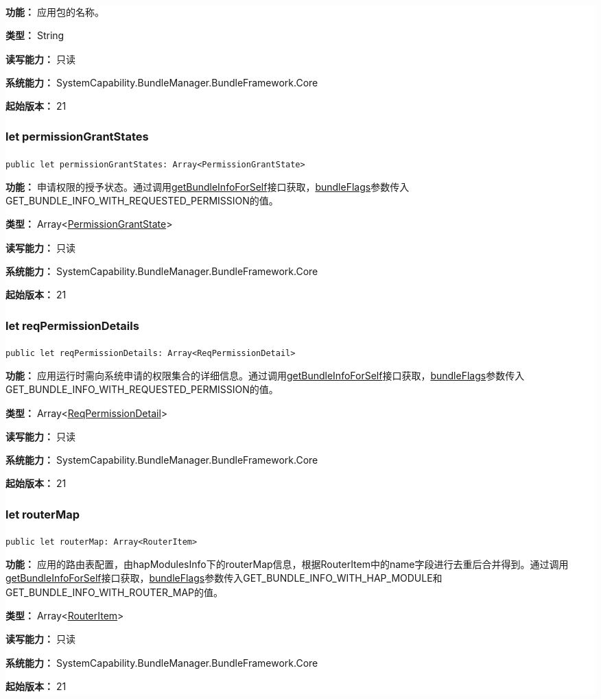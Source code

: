 **功能：** 应用包的名称。

**类型：** String

**读写能力：** 只读

**系统能力：** SystemCapability.BundleManager.BundleFramework.Core

**起始版本：** 21

### let permissionGrantStates

```cangjie
public let permissionGrantStates: Array<PermissionGrantState>
```

**功能：** 申请权限的授予状态。通过调用[getBundleInfoForSelf](#static-func-getbundleinfoforselfint32)接口获取，[bundleFlags](#enum-bundleflag)参数传入GET_BUNDLE_INFO_WITH_REQUESTED_PERMISSION的值。

**类型：** Array\<[PermissionGrantState](#enum-permissiongrantstate)>

**读写能力：** 只读

**系统能力：** SystemCapability.BundleManager.BundleFramework.Core

**起始版本：** 21

### let reqPermissionDetails

```cangjie
public let reqPermissionDetails: Array<ReqPermissionDetail>
```

**功能：** 应用运行时需向系统申请的权限集合的详细信息。通过调用[getBundleInfoForSelf](#static-func-getbundleinfoforselfint32)接口获取，[bundleFlags](#enum-bundleflag)参数传入GET_BUNDLE_INFO_WITH_REQUESTED_PERMISSION的值。

**类型：** Array\<[ReqPermissionDetail](#struct-reqpermissiondetail)>

**读写能力：** 只读

**系统能力：** SystemCapability.BundleManager.BundleFramework.Core

**起始版本：** 21

### let routerMap

```cangjie
public let routerMap: Array<RouterItem>
```

**功能：** 应用的路由表配置，由hapModulesInfo下的routerMap信息，根据RouterItem中的name字段进行去重后合并得到。通过调用[getBundleInfoForSelf](#static-func-getbundleinfoforselfint32)接口获取，[bundleFlags](#enum-bundleflag)参数传入GET_BUNDLE_INFO_WITH_HAP_MODULE和GET_BUNDLE_INFO_WITH_ROUTER_MAP的值。

**类型：** Array\<[RouterItem](#struct-routeritem)>

**读写能力：** 只读

**系统能力：** SystemCapability.BundleManager.BundleFramework.Core

**起始版本：** 21
